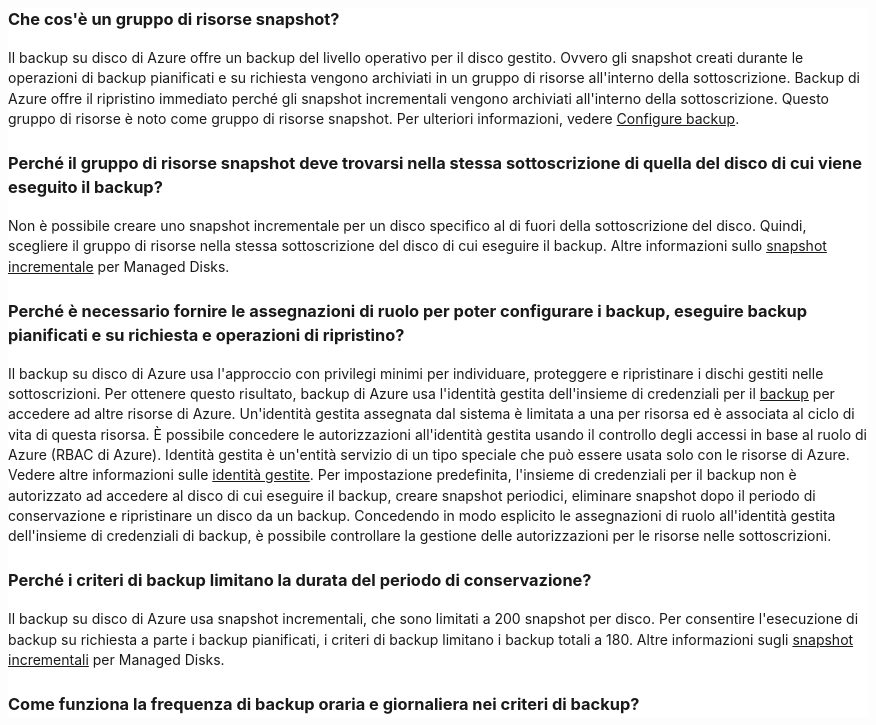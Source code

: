 ### <a name="what-is-a-snapshot-resource-group"></a>Che cos'è un gruppo di risorse snapshot?

Il backup su disco di Azure offre un backup del livello operativo per il disco gestito. Ovvero gli snapshot creati durante le operazioni di backup pianificati e su richiesta vengono archiviati in un gruppo di risorse all'interno della sottoscrizione. Backup di Azure offre il ripristino immediato perché gli snapshot incrementali vengono archiviati all'interno della sottoscrizione. Questo gruppo di risorse è noto come gruppo di risorse snapshot. Per ulteriori informazioni, vedere [Configure backup](backup-managed-disks.md#configure-backup).

### <a name="why-must-the-snapshot-resource-group-be-in-same-subscription-as-that-of-the-disk-being-backed-up"></a>Perché il gruppo di risorse snapshot deve trovarsi nella stessa sottoscrizione di quella del disco di cui viene eseguito il backup?

Non è possibile creare uno snapshot incrementale per un disco specifico al di fuori della sottoscrizione del disco. Quindi, scegliere il gruppo di risorse nella stessa sottoscrizione del disco di cui eseguire il backup. Altre informazioni sullo [snapshot incrementale](../virtual-machines/disks-incremental-snapshots.md#restrictions) per Managed Disks.

### <a name="why-do-i-need-to-provide-role-assignments-to-be-able-to-configure-backups-perform-scheduled-and-on-demand-backups-and-restore-operations"></a>Perché è necessario fornire le assegnazioni di ruolo per poter configurare i backup, eseguire backup pianificati e su richiesta e operazioni di ripristino?

Il backup su disco di Azure usa l'approccio con privilegi minimi per individuare, proteggere e ripristinare i dischi gestiti nelle sottoscrizioni. Per ottenere questo risultato, backup di Azure usa l'identità gestita dell'insieme di credenziali per il [backup](backup-vault-overview.md) per accedere ad altre risorse di Azure. Un'identità gestita assegnata dal sistema è limitata a una per risorsa ed è associata al ciclo di vita di questa risorsa. È possibile concedere le autorizzazioni all'identità gestita usando il controllo degli accessi in base al ruolo di Azure (RBAC di Azure). Identità gestita è un'entità servizio di un tipo speciale che può essere usata solo con le risorse di Azure. Vedere altre informazioni sulle [identità gestite](../active-directory/managed-identities-azure-resources/overview.md). Per impostazione predefinita, l'insieme di credenziali per il backup non è autorizzato ad accedere al disco di cui eseguire il backup, creare snapshot periodici, eliminare snapshot dopo il periodo di conservazione e ripristinare un disco da un backup. Concedendo in modo esplicito le assegnazioni di ruolo all'identità gestita dell'insieme di credenziali di backup, è possibile controllare la gestione delle autorizzazioni per le risorse nelle sottoscrizioni.

### <a name="why-does-backup-policy-limit-the-retention-duration"></a>Perché i criteri di backup limitano la durata del periodo di conservazione?

Il backup su disco di Azure usa snapshot incrementali, che sono limitati a 200 snapshot per disco. Per consentire l'esecuzione di backup su richiesta a parte i backup pianificati, i criteri di backup limitano i backup totali a 180. Altre informazioni sugli [snapshot incrementali](../virtual-machines/disks-incremental-snapshots.md#restrictions) per Managed Disks.

### <a name="how-does-the-hourly-and-daily-backup-frequency-work-in-the-backup-policy"></a>Come funziona la frequenza di backup oraria e giornaliera nei criteri di backup?
